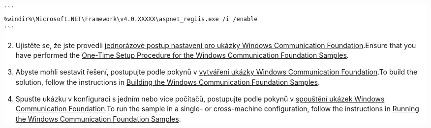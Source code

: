     ```  
    %windir%\Microsoft.NET\Framework\v4.0.XXXXX\aspnet_regiis.exe /i /enable  
    ```  
  
2. <span data-ttu-id="54f7c-174">Ujistěte se, že jste provedli [jednorázové postup nastavení pro ukázky Windows Communication Foundation](../../../../docs/framework/wcf/samples/one-time-setup-procedure-for-the-wcf-samples.md).</span><span class="sxs-lookup"><span data-stu-id="54f7c-174">Ensure that you have performed the [One-Time Setup Procedure for the Windows Communication Foundation Samples](../../../../docs/framework/wcf/samples/one-time-setup-procedure-for-the-wcf-samples.md).</span></span>  
  
3. <span data-ttu-id="54f7c-175">Abyste mohli sestavit řešení, postupujte podle pokynů v [vytváření ukázky Windows Communication Foundation](../../../../docs/framework/wcf/samples/building-the-samples.md).</span><span class="sxs-lookup"><span data-stu-id="54f7c-175">To build the solution, follow the instructions in [Building the Windows Communication Foundation Samples](../../../../docs/framework/wcf/samples/building-the-samples.md).</span></span>  
  
4. <span data-ttu-id="54f7c-176">Spusťte ukázku v konfiguraci s jedním nebo více počítačů, postupujte podle pokynů v [spouštění ukázek Windows Communication Foundation](../../../../docs/framework/wcf/samples/running-the-samples.md).</span><span class="sxs-lookup"><span data-stu-id="54f7c-176">To run the sample in a single- or cross-machine configuration, follow the instructions in [Running the Windows Communication Foundation Samples](../../../../docs/framework/wcf/samples/running-the-samples.md).</span></span>  
